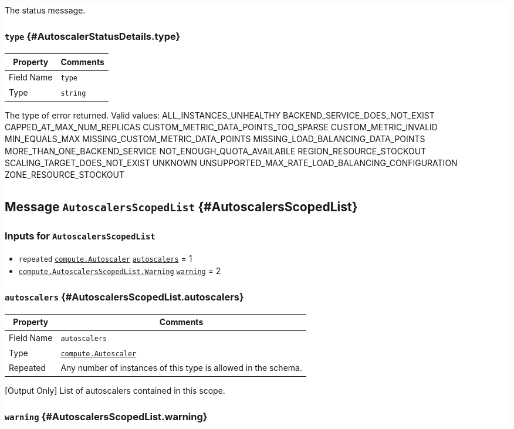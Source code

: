 The status message.

### `type` {#AutoscalerStatusDetails.type}

| Property | Comments |
|----------|----------|
| Field Name | `type` |
| Type | `string` |

The type of error returned.
Valid values:
    ALL_INSTANCES_UNHEALTHY
    BACKEND_SERVICE_DOES_NOT_EXIST
    CAPPED_AT_MAX_NUM_REPLICAS
    CUSTOM_METRIC_DATA_POINTS_TOO_SPARSE
    CUSTOM_METRIC_INVALID
    MIN_EQUALS_MAX
    MISSING_CUSTOM_METRIC_DATA_POINTS
    MISSING_LOAD_BALANCING_DATA_POINTS
    MORE_THAN_ONE_BACKEND_SERVICE
    NOT_ENOUGH_QUOTA_AVAILABLE
    REGION_RESOURCE_STOCKOUT
    SCALING_TARGET_DOES_NOT_EXIST
    UNKNOWN
    UNSUPPORTED_MAX_RATE_LOAD_BALANCING_CONFIGURATION
    ZONE_RESOURCE_STOCKOUT

## Message `AutoscalersScopedList` {#AutoscalersScopedList}



### Inputs for `AutoscalersScopedList`

* `repeated` [`compute.Autoscaler`](gcp_compute.md#Autoscaler) [`autoscalers`](#AutoscalersScopedList.autoscalers) = 1
* [`compute.AutoscalersScopedList.Warning`](gcp_compute.md#AutoscalersScopedList.Warning) [`warning`](#AutoscalersScopedList.warning) = 2

### `autoscalers` {#AutoscalersScopedList.autoscalers}

| Property | Comments |
|----------|----------|
| Field Name | `autoscalers` |
| Type | [`compute.Autoscaler`](gcp_compute.md#Autoscaler) |
| Repeated | Any number of instances of this type is allowed in the schema. |

[Output Only] List of autoscalers contained in this scope.

### `warning` {#AutoscalersScopedList.warning}
